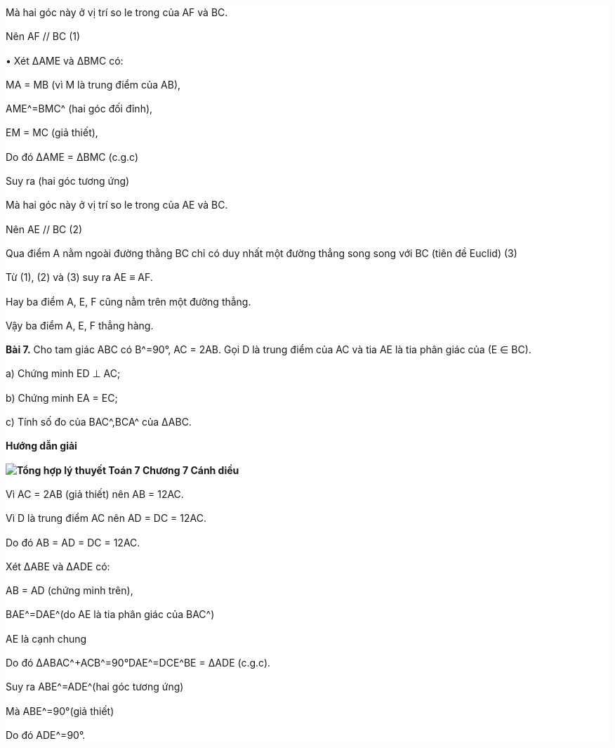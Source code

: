Mà hai góc này ở vị trí so le trong của AF và BC.

Nên AF // BC (1)

• Xét ∆AME và ∆BMC có:

MA = MB (vì M là trung điểm của AB),

AME^=BMC^ (hai góc đối đỉnh),

EM = MC (giả thiết),

Do đó ∆AME = ∆BMC (c.g.c)

Suy ra (hai góc tương ứng)

Mà hai góc này ở vị trí so le trong của AE và BC.

Nên AE // BC (2)

Qua điểm A nằm ngoài đường thằng BC chỉ có duy nhất một đường thẳng song song với BC (tiên đề Euclid) (3)

Từ (1), (2) và (3) suy ra AE ≡ AF.

Hay ba điểm A, E, F cũng nằm trên một đường thẳng.

Vậy ba điểm A, E, F thẳng hàng.

**Bài 7.** Cho tam giác ABC có B^=90°, AC = 2AB. Gọi D là trung điểm của AC và tia AE là tia phân giác của (E ∈ BC).

a) Chứng minh ED ⊥ AC;

b) Chứng minh EA = EC;

c) Tính số đo của BAC^,BCA^ của ∆ABC.

**Hướng dẫn giải**

**![Tổng hợp lý thuyết Toán 7 Chương 7 Cánh diều](https://vietjack.com/toan-7-cd/images/ly-thuyet-bai-5-truong-hop-bang-nhau-thu-hai-cua-tam-giac-186382.PNG)**

Vì AC = 2AB (giả thiết) nên AB = 12AC.

Vì D là trung điểm AC nên AD = DC = 12AC.

Do đó AB = AD = DC = 12AC.

Xét ∆ABE và ∆ADE có:

AB = AD (chứng minh trên),

BAE^=DAE^(do AE là tia phân giác của BAC^)

AE là cạnh chung

Do đó ∆ABAC^+ACB^=90°DAE^=DCE^BE = ∆ADE (c.g.c).

Suy ra ABE^=ADE^(hai góc tương ứng)

Mà ABE^=90°(giả thiết)

Do đó ADE^=90°.
